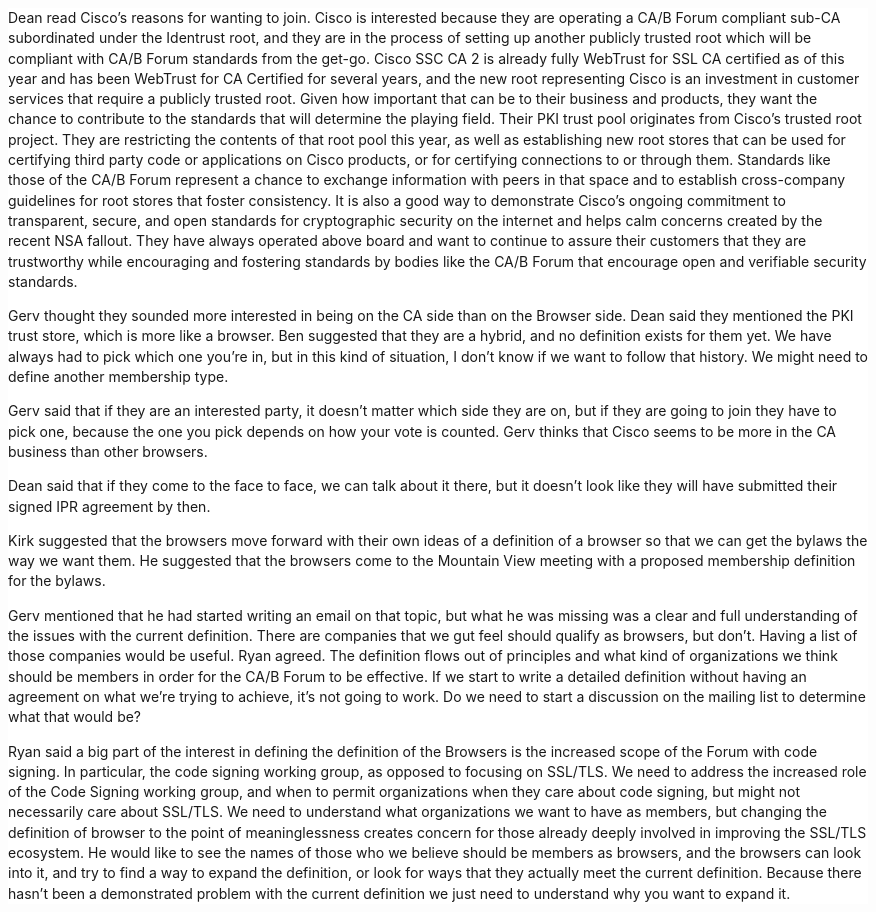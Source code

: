 Dean read Cisco’s reasons for wanting to join. Cisco is interested because they are operating a CA/B Forum compliant sub-CA subordinated under the Identrust root, and they are in the process of setting up another publicly trusted root which will be compliant with CA/B Forum standards from the get-go. Cisco SSC CA 2 is already fully WebTrust for SSL CA certified as of this year and has been WebTrust for CA Certified for several years, and the new root representing Cisco is an investment in customer services that require a publicly trusted root. Given how important that can be to their business and products, they want the chance to contribute to the standards that will determine the playing field. Their PKI trust pool originates from Cisco’s trusted root project. They are restricting the contents of that root pool this year, as well as establishing new root stores that can be used for certifying third party code or applications on Cisco products, or for certifying connections to or through them. Standards like those of the CA/B Forum represent a chance to exchange information with peers in that space and to establish cross-company guidelines for root stores that foster consistency. It is also a good way to demonstrate Cisco’s ongoing commitment to transparent, secure, and open standards for cryptographic security on the internet and helps calm concerns created by the recent NSA fallout. They have always operated above board and want to continue to assure their customers that they are trustworthy while encouraging and fostering standards by bodies like the CA/B Forum that encourage open and verifiable security standards.

Gerv thought they sounded more interested in being on the CA side than on the Browser side. Dean said they mentioned the PKI trust store, which is more like a browser. Ben suggested that they are a hybrid, and no definition exists for them yet. We have always had to pick which one you’re in, but in this kind of situation, I don’t know if we want to follow that history. We might need to define another membership type.

Gerv said that if they are an interested party, it doesn’t matter which side they are on, but if they are going to join they have to pick one, because the one you pick depends on how your vote is counted. Gerv thinks that Cisco seems to be more in the CA business than other browsers.

Dean said that if they come to the face to face, we can talk about it there, but it doesn’t look like they will have submitted their signed IPR agreement by then.

Kirk suggested that the browsers move forward with their own ideas of a definition of a browser so that we can get the bylaws the way we want them. He suggested that the browsers come to the Mountain View meeting with a proposed membership definition for the bylaws.

Gerv mentioned that he had started writing an email on that topic, but what he was missing was a clear and full understanding of the issues with the current definition. There are companies that we gut feel should qualify as browsers, but don’t. Having a list of those companies would be useful. Ryan agreed. The definition flows out of principles and what kind of organizations we think should be members in order for the CA/B Forum to be effective. If we start to write a detailed definition without having an agreement on what we’re trying to achieve, it’s not going to work. Do we need to start a discussion on the mailing list to determine what that would be?

Ryan said a big part of the interest in defining the definition of the Browsers is the increased scope of the Forum with code signing. In particular, the code signing working group, as opposed to focusing on SSL/TLS. We need to address the increased role of the Code Signing working group, and when to permit organizations when they care about code signing, but might not necessarily care about SSL/TLS. We need to understand what organizations we want to have as members, but changing the definition of browser to the point of meaninglessness creates concern for those already deeply involved in improving the SSL/TLS ecosystem. He would like to see the names of those who we believe should be members as browsers, and the browsers can look into it, and try to find a way to expand the definition, or look for ways that they actually meet the current definition. Because there hasn’t been a demonstrated problem with the current definition we just need to understand why you want to expand it.
